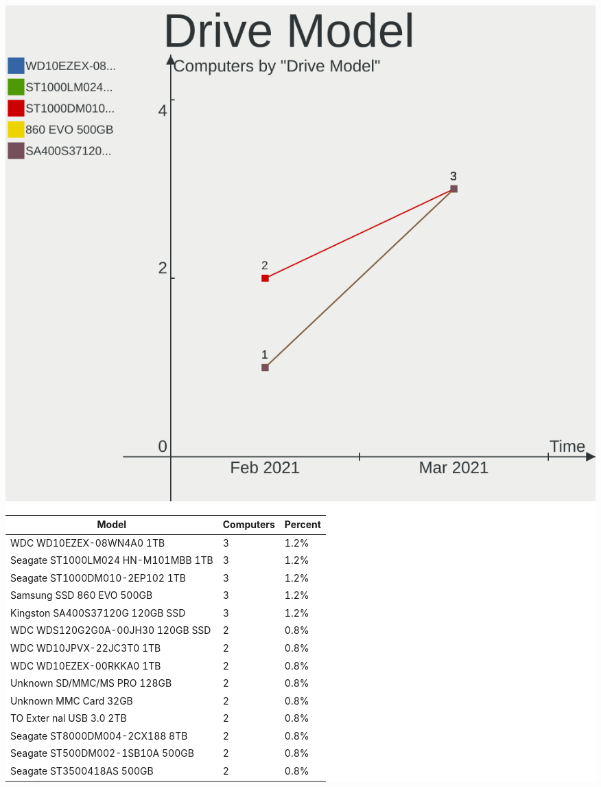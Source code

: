 ![Drive Model](./All/images/line_chart/drive_model.svg)

| Model                              | Computers | Percent |
|------------------------------------|-----------|---------|
| WDC WD10EZEX-08WN4A0 1TB           | 3         | 1.2%    |
| Seagate ST1000LM024 HN-M101MBB 1TB | 3         | 1.2%    |
| Seagate ST1000DM010-2EP102 1TB     | 3         | 1.2%    |
| Samsung SSD 860 EVO 500GB          | 3         | 1.2%    |
| Kingston SA400S37120G 120GB SSD    | 3         | 1.2%    |
| WDC WDS120G2G0A-00JH30 120GB SSD   | 2         | 0.8%    |
| WDC WD10JPVX-22JC3T0 1TB           | 2         | 0.8%    |
| WDC WD10EZEX-00RKKA0 1TB           | 2         | 0.8%    |
| Unknown SD/MMC/MS PRO 128GB        | 2         | 0.8%    |
| Unknown MMC Card  32GB             | 2         | 0.8%    |
| TO Exter nal USB 3.0 2TB           | 2         | 0.8%    |
| Seagate ST8000DM004-2CX188 8TB     | 2         | 0.8%    |
| Seagate ST500DM002-1SB10A 500GB    | 2         | 0.8%    |
| Seagate ST3500418AS 500GB          | 2         | 0.8%    |